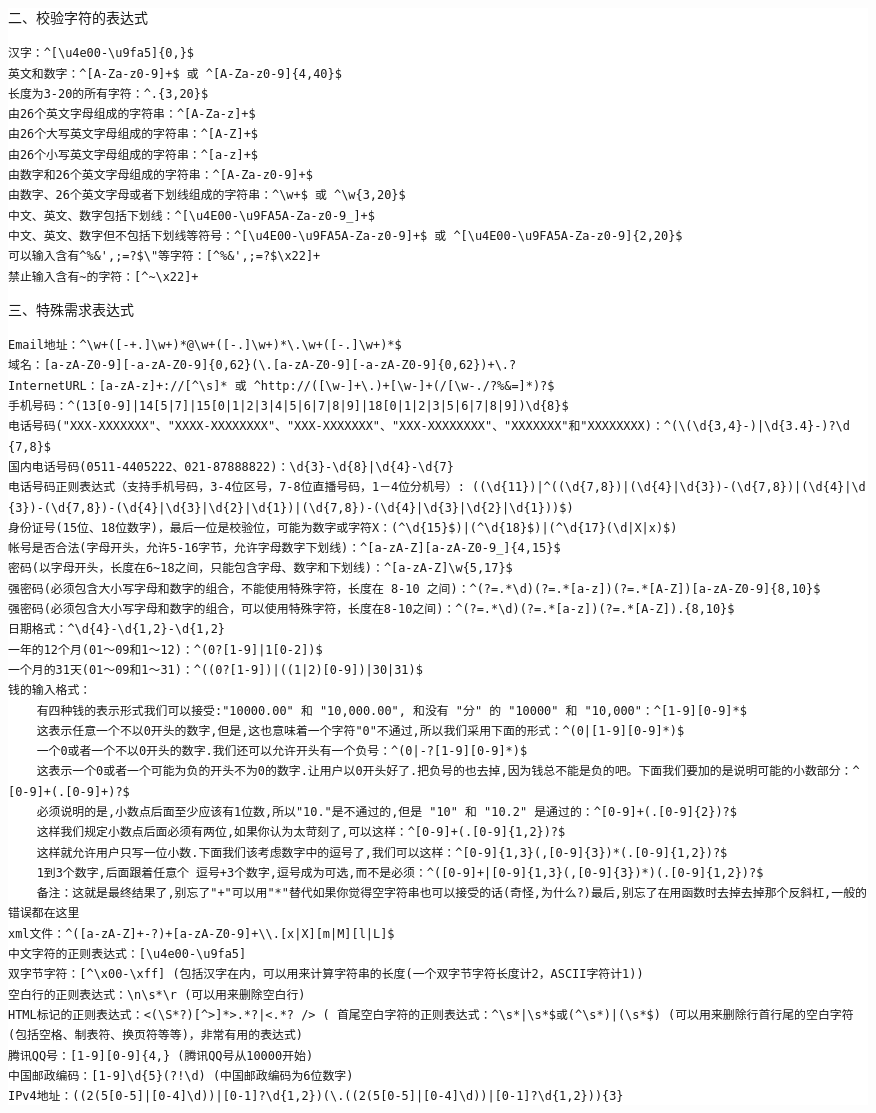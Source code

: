 二、校验字符的表达式

    汉字：^[\u4e00-\u9fa5]{0,}$
    英文和数字：^[A-Za-z0-9]+$ 或 ^[A-Za-z0-9]{4,40}$
    长度为3-20的所有字符：^.{3,20}$
    由26个英文字母组成的字符串：^[A-Za-z]+$
    由26个大写英文字母组成的字符串：^[A-Z]+$
    由26个小写英文字母组成的字符串：^[a-z]+$
    由数字和26个英文字母组成的字符串：^[A-Za-z0-9]+$
    由数字、26个英文字母或者下划线组成的字符串：^\w+$ 或 ^\w{3,20}$
    中文、英文、数字包括下划线：^[\u4E00-\u9FA5A-Za-z0-9_]+$
    中文、英文、数字但不包括下划线等符号：^[\u4E00-\u9FA5A-Za-z0-9]+$ 或 ^[\u4E00-\u9FA5A-Za-z0-9]{2,20}$
    可以输入含有^%&',;=?$\"等字符：[^%&',;=?$\x22]+
    禁止输入含有~的字符：[^~\x22]+

三、特殊需求表达式

    Email地址：^\w+([-+.]\w+)*@\w+([-.]\w+)*\.\w+([-.]\w+)*$
    域名：[a-zA-Z0-9][-a-zA-Z0-9]{0,62}(\.[a-zA-Z0-9][-a-zA-Z0-9]{0,62})+\.?
    InternetURL：[a-zA-z]+://[^\s]* 或 ^http://([\w-]+\.)+[\w-]+(/[\w-./?%&=]*)?$
    手机号码：^(13[0-9]|14[5|7]|15[0|1|2|3|4|5|6|7|8|9]|18[0|1|2|3|5|6|7|8|9])\d{8}$
    电话号码("XXX-XXXXXXX"、"XXXX-XXXXXXXX"、"XXX-XXXXXXX"、"XXX-XXXXXXXX"、"XXXXXXX"和"XXXXXXXX)：^(\(\d{3,4}-)|\d{3.4}-)?\d{7,8}$
    国内电话号码(0511-4405222、021-87888822)：\d{3}-\d{8}|\d{4}-\d{7}
    电话号码正则表达式（支持手机号码，3-4位区号，7-8位直播号码，1－4位分机号）: ((\d{11})|^((\d{7,8})|(\d{4}|\d{3})-(\d{7,8})|(\d{4}|\d{3})-(\d{7,8})-(\d{4}|\d{3}|\d{2}|\d{1})|(\d{7,8})-(\d{4}|\d{3}|\d{2}|\d{1}))$)
    身份证号(15位、18位数字)，最后一位是校验位，可能为数字或字符X：(^\d{15}$)|(^\d{18}$)|(^\d{17}(\d|X|x)$)
    帐号是否合法(字母开头，允许5-16字节，允许字母数字下划线)：^[a-zA-Z][a-zA-Z0-9_]{4,15}$
    密码(以字母开头，长度在6~18之间，只能包含字母、数字和下划线)：^[a-zA-Z]\w{5,17}$
    强密码(必须包含大小写字母和数字的组合，不能使用特殊字符，长度在 8-10 之间)：^(?=.*\d)(?=.*[a-z])(?=.*[A-Z])[a-zA-Z0-9]{8,10}$
    强密码(必须包含大小写字母和数字的组合，可以使用特殊字符，长度在8-10之间)：^(?=.*\d)(?=.*[a-z])(?=.*[A-Z]).{8,10}$
    日期格式：^\d{4}-\d{1,2}-\d{1,2}
    一年的12个月(01～09和1～12)：^(0?[1-9]|1[0-2])$
    一个月的31天(01～09和1～31)：^((0?[1-9])|((1|2)[0-9])|30|31)$
    钱的输入格式：
        有四种钱的表示形式我们可以接受:"10000.00" 和 "10,000.00", 和没有 "分" 的 "10000" 和 "10,000"：^[1-9][0-9]*$
        这表示任意一个不以0开头的数字,但是,这也意味着一个字符"0"不通过,所以我们采用下面的形式：^(0|[1-9][0-9]*)$
        一个0或者一个不以0开头的数字.我们还可以允许开头有一个负号：^(0|-?[1-9][0-9]*)$
        这表示一个0或者一个可能为负的开头不为0的数字.让用户以0开头好了.把负号的也去掉,因为钱总不能是负的吧。下面我们要加的是说明可能的小数部分：^[0-9]+(.[0-9]+)?$
        必须说明的是,小数点后面至少应该有1位数,所以"10."是不通过的,但是 "10" 和 "10.2" 是通过的：^[0-9]+(.[0-9]{2})?$
        这样我们规定小数点后面必须有两位,如果你认为太苛刻了,可以这样：^[0-9]+(.[0-9]{1,2})?$
        这样就允许用户只写一位小数.下面我们该考虑数字中的逗号了,我们可以这样：^[0-9]{1,3}(,[0-9]{3})*(.[0-9]{1,2})?$
        1到3个数字,后面跟着任意个 逗号+3个数字,逗号成为可选,而不是必须：^([0-9]+|[0-9]{1,3}(,[0-9]{3})*)(.[0-9]{1,2})?$
        备注：这就是最终结果了,别忘了"+"可以用"*"替代如果你觉得空字符串也可以接受的话(奇怪,为什么?)最后,别忘了在用函数时去掉去掉那个反斜杠,一般的错误都在这里
    xml文件：^([a-zA-Z]+-?)+[a-zA-Z0-9]+\\.[x|X][m|M][l|L]$
    中文字符的正则表达式：[\u4e00-\u9fa5]
    双字节字符：[^\x00-\xff] (包括汉字在内，可以用来计算字符串的长度(一个双字节字符长度计2，ASCII字符计1))
    空白行的正则表达式：\n\s*\r (可以用来删除空白行)
    HTML标记的正则表达式：<(\S*?)[^>]*>.*?|<.*? /> ( 首尾空白字符的正则表达式：^\s*|\s*$或(^\s*)|(\s*$) (可以用来删除行首行尾的空白字符(包括空格、制表符、换页符等等)，非常有用的表达式)
    腾讯QQ号：[1-9][0-9]{4,} (腾讯QQ号从10000开始)
    中国邮政编码：[1-9]\d{5}(?!\d) (中国邮政编码为6位数字)
    IPv4地址：((2(5[0-5]|[0-4]\d))|[0-1]?\d{1,2})(\.((2(5[0-5]|[0-4]\d))|[0-1]?\d{1,2})){3}

